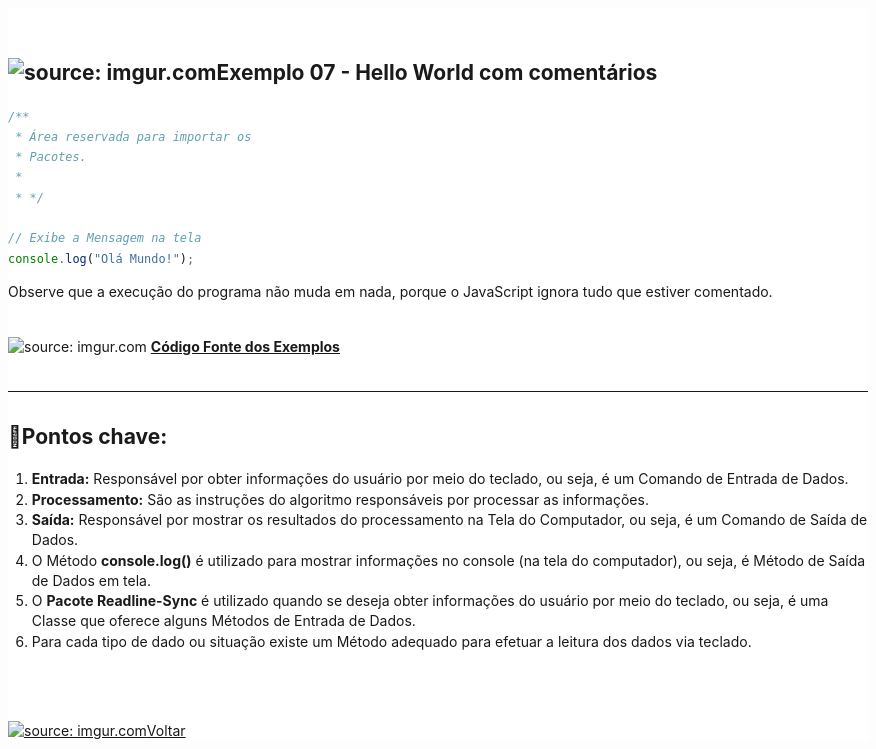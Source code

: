 <br />

## <img src="https://i.imgur.com/8eYS3Y6.png" title="source: imgur.com" width="3%"/>**Exemplo 07 - Hello World com comentários**

```js
/**
 * Área reservada para importar os
 * Pacotes.
 *
 * */

// Exibe a Mensagem na tela
console.log("Olá Mundo!");

```

Observe que a execução do programa não muda em nada, porque o JavaScript ignora tudo que estiver comentado.

<br />

<div align="left"><img src="https://i.imgur.com/JACNZiR.png" title="source: imgur.com" width="5%"/> <a href="https://github.com/rafaelq80/exemplos_js/tree/main/javascript/03_entrada_saida" target="_blank"><b>Código Fonte dos Exemplos</b></a></div>

<br />

------

## 🔑**Pontos chave:**

1. **Entrada:** Responsável por obter informações do usuário por meio do teclado, ou seja, é um Comando de Entrada de Dados.
2. **Processamento:** São as instruções do algoritmo responsáveis por processar as informações.
3. **Saída:** Responsável por  mostrar os resultados do processamento na Tela do Computador, ou seja, é um Comando de Saída de Dados. 
4. O Método **console.log()** é utilizado para mostrar informações no console (na tela do computador), ou seja, é Método de Saída de Dados em tela. 
5. O **Pacote Readline-Sync** é utilizado quando se deseja obter informações do usuário por meio do teclado, ou seja, é uma Classe que oferece alguns Métodos de Entrada de Dados.
6. Para cada tipo de dado ou situação existe um Método adequado para efetuar a leitura dos dados via teclado. 

<br /><br />

<div align="left"><a href="README.md"><img src="https://i.imgur.com/XMgF3gl.png" title="source: imgur.com" width="2%"/>Voltar</a></div>
